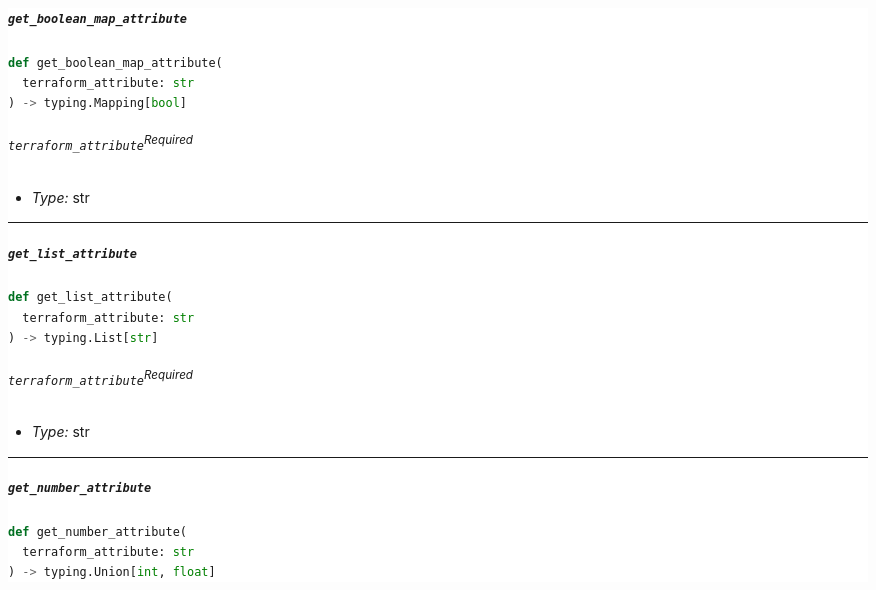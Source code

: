 ##### `get_boolean_map_attribute` <a name="get_boolean_map_attribute" id="rhizo-co-terraform-provider-oci.databaseExternalNonContainerDatabaseOperationsInsightsManagement.DatabaseExternalNonContainerDatabaseOperationsInsightsManagementTimeoutsOutputReference.getBooleanMapAttribute"></a>

```python
def get_boolean_map_attribute(
  terraform_attribute: str
) -> typing.Mapping[bool]
```

###### `terraform_attribute`<sup>Required</sup> <a name="terraform_attribute" id="rhizo-co-terraform-provider-oci.databaseExternalNonContainerDatabaseOperationsInsightsManagement.DatabaseExternalNonContainerDatabaseOperationsInsightsManagementTimeoutsOutputReference.getBooleanMapAttribute.parameter.terraformAttribute"></a>

- *Type:* str

---

##### `get_list_attribute` <a name="get_list_attribute" id="rhizo-co-terraform-provider-oci.databaseExternalNonContainerDatabaseOperationsInsightsManagement.DatabaseExternalNonContainerDatabaseOperationsInsightsManagementTimeoutsOutputReference.getListAttribute"></a>

```python
def get_list_attribute(
  terraform_attribute: str
) -> typing.List[str]
```

###### `terraform_attribute`<sup>Required</sup> <a name="terraform_attribute" id="rhizo-co-terraform-provider-oci.databaseExternalNonContainerDatabaseOperationsInsightsManagement.DatabaseExternalNonContainerDatabaseOperationsInsightsManagementTimeoutsOutputReference.getListAttribute.parameter.terraformAttribute"></a>

- *Type:* str

---

##### `get_number_attribute` <a name="get_number_attribute" id="rhizo-co-terraform-provider-oci.databaseExternalNonContainerDatabaseOperationsInsightsManagement.DatabaseExternalNonContainerDatabaseOperationsInsightsManagementTimeoutsOutputReference.getNumberAttribute"></a>

```python
def get_number_attribute(
  terraform_attribute: str
) -> typing.Union[int, float]
```
